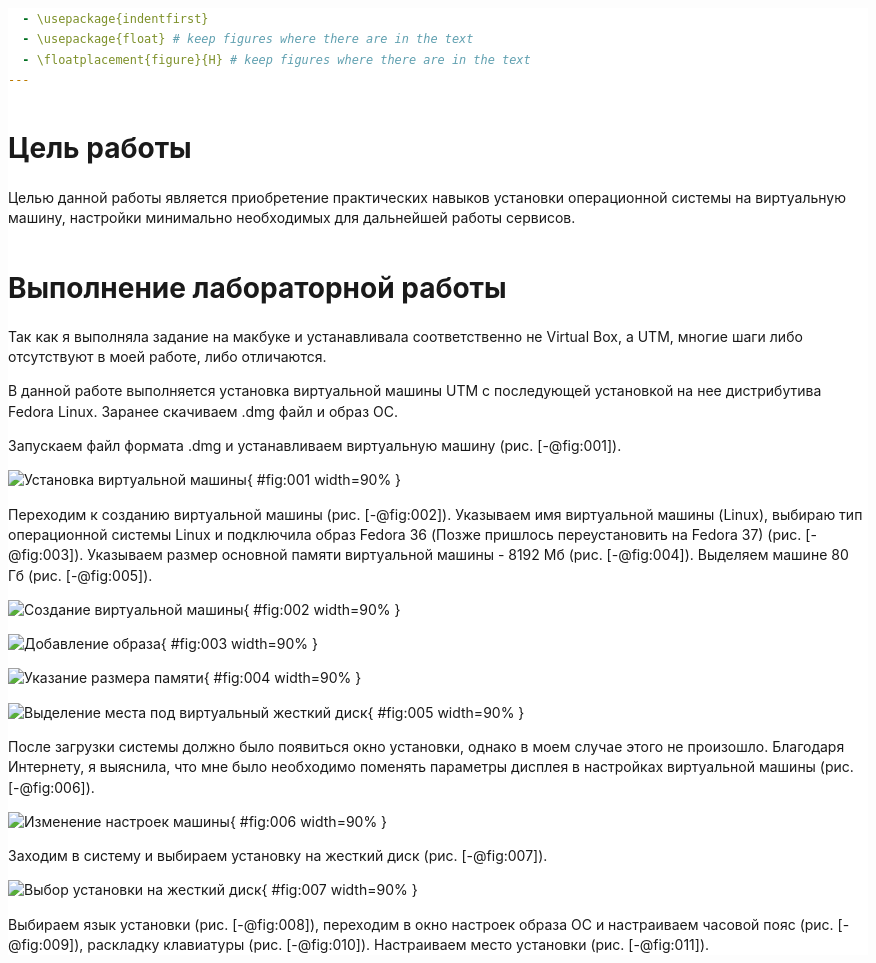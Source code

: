 ```yaml
  - \usepackage{indentfirst}
  - \usepackage{float} # keep figures where there are in the text
  - \floatplacement{figure}{H} # keep figures where there are in the text
---
```


# Цель работы

Целью данной работы является приобретение практических навыков установки операционной системы на виртуальную машину, настройки минимально необходимых для дальнейшей работы сервисов.


# Выполнение лабораторной работы

Так как я выполняла задание на макбуке и устанавливала соответственно не Virtual Box, а UTM, многие шаги либо отсутствуют в моей работе, либо отличаются.

В данной работе выполняется установка виртуальной машины UTM с последующей установкой на нее дистрибутива Fedora Linux. Заранее скачиваем .dmg файл и образ ОС.

Запускаем файл формата .dmg и устанавливаем виртуальную машину (рис. [-@fig:001]). 

![Установка виртуальной машины](image/fig1.png){ #fig:001 width=90% }

Переходим к созданию виртуальной машины (рис. [-@fig:002]). Указываем имя виртуальной машины (Linux), выбираю тип операционной системы Linux и подключила образ Fedora 36 (Позже пришлось переустановить на Fedora 37) (рис. [-@fig:003]). Указываем размер основной памяти виртуальной машины - 8192 Мб (рис. [-@fig:004]). Выделяем машине 80 Гб (рис. [-@fig:005]). 

![Создание виртуальной машины](image/fig2.png){ #fig:002 width=90% }

![Добавление образа](image/fig3.png){ #fig:003 width=90% }

![Указание размера памяти](image/fig4.png){ #fig:004 width=90% }

![Выделение места под виртуальный жесткий диск](image/fig5.png){ #fig:005 width=90% }

После загрузки системы должно было появиться окно установки, однако в моем случае этого не произошло. Благодаря Интернету, я выяснила, что мне было необходимо поменять параметры дисплея в настройках виртуальной машины (рис. [-@fig:006]).

![Изменение настроек машины](image/fig6.png){ #fig:006 width=90% }

Заходим в систему и выбираем установку на жесткий диск (рис. [-@fig:007]).

![Выбор установки на жесткий диск](image/fig7.png){ #fig:007 width=90% }

Выбираем язык установки (рис. [-@fig:008]), переходим в окно настроек образа ОС и настраиваем часовой пояс (рис. [-@fig:009]), раскладку клавиатуры (рис. [-@fig:010]). Настраиваем место установки (рис. [-@fig:011]).
